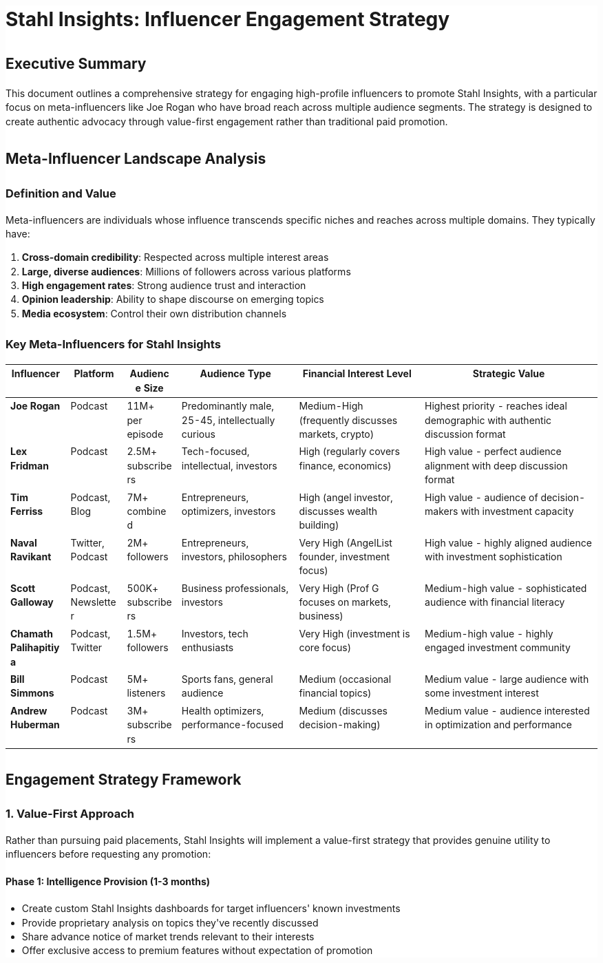 # Stahl Insights: Influencer Engagement Strategy

## Executive Summary

This document outlines a comprehensive strategy for engaging high-profile influencers to promote Stahl Insights, with a particular focus on meta-influencers like Joe Rogan who have broad reach across multiple audience segments. The strategy is designed to create authentic advocacy through value-first engagement rather than traditional paid promotion.

## Meta-Influencer Landscape Analysis

### Definition and Value
Meta-influencers are individuals whose influence transcends specific niches and reaches across multiple domains. They typically have:

1. **Cross-domain credibility**: Respected across multiple interest areas
2. **Large, diverse audiences**: Millions of followers across various platforms
3. **High engagement rates**: Strong audience trust and interaction
4. **Opinion leadership**: Ability to shape discourse on emerging topics
5. **Media ecosystem**: Control their own distribution channels

### Key Meta-Influencers for Stahl Insights

| Influencer | Platform | Audience Size | Audience Type | Financial Interest Level | Strategic Value |
|------------|----------|--------------|---------------|--------------------------|-----------------|
| **Joe Rogan** | Podcast | 11M+ per episode | Predominantly male, 25-45, intellectually curious | Medium-High (frequently discusses markets, crypto) | Highest priority - reaches ideal demographic with authentic discussion format |
| **Lex Fridman** | Podcast | 2.5M+ subscribers | Tech-focused, intellectual, investors | High (regularly covers finance, economics) | High value - perfect audience alignment with deep discussion format |
| **Tim Ferriss** | Podcast, Blog | 7M+ combined | Entrepreneurs, optimizers, investors | High (angel investor, discusses wealth building) | High value - audience of decision-makers with investment capacity |
| **Naval Ravikant** | Twitter, Podcast | 2M+ followers | Entrepreneurs, investors, philosophers | Very High (AngelList founder, investment focus) | High value - highly aligned audience with investment sophistication |
| **Scott Galloway** | Podcast, Newsletter | 500K+ subscribers | Business professionals, investors | Very High (Prof G focuses on markets, business) | Medium-high value - sophisticated audience with financial literacy |
| **Chamath Palihapitiya** | Podcast, Twitter | 1.5M+ followers | Investors, tech enthusiasts | Very High (investment is core focus) | Medium-high value - highly engaged investment community |
| **Bill Simmons** | Podcast | 5M+ listeners | Sports fans, general audience | Medium (occasional financial topics) | Medium value - large audience with some investment interest |
| **Andrew Huberman** | Podcast | 3M+ subscribers | Health optimizers, performance-focused | Medium (discusses decision-making) | Medium value - audience interested in optimization and performance |

## Engagement Strategy Framework

### 1. Value-First Approach

Rather than pursuing paid placements, Stahl Insights will implement a value-first strategy that provides genuine utility to influencers before requesting any promotion:

#### Phase 1: Intelligence Provision (1-3 months)
- Create custom Stahl Insights dashboards for target influencers' known investments
- Provide proprietary analysis on topics they've recently discussed
- Share advance notice of market trends relevant to their interests
- Offer exclusive access to premium features without expectation of promotion
